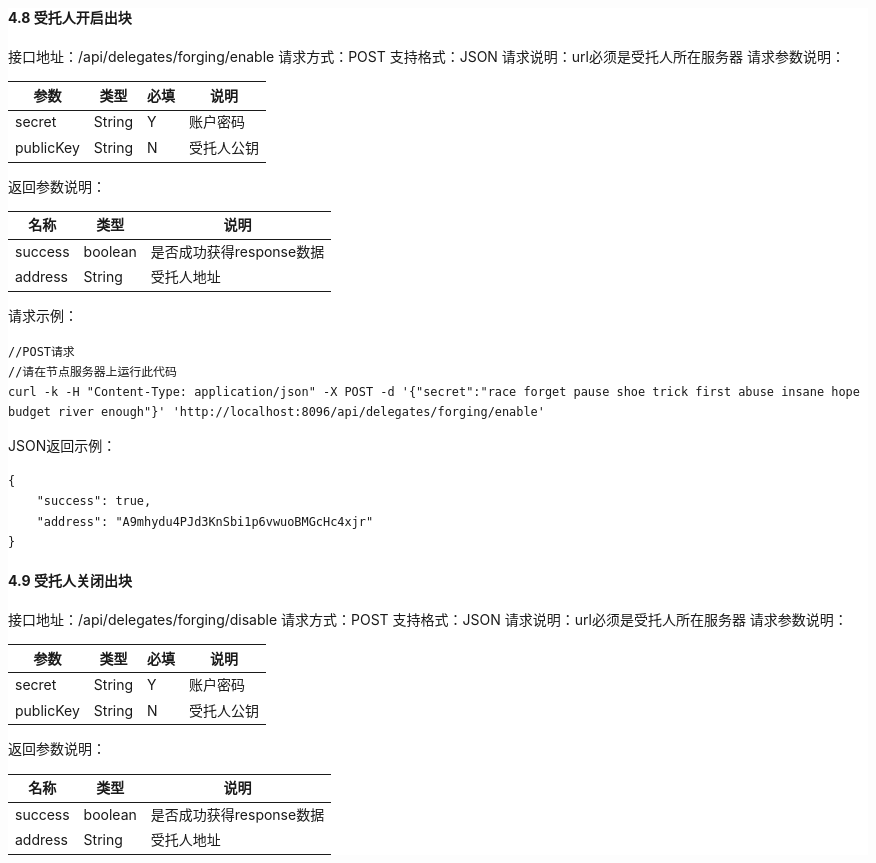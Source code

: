 #### 4.8 受托人开启出块
接口地址：/api/delegates/forging/enable
请求方式：POST
支持格式：JSON
请求说明：url必须是受托人所在服务器
请求参数说明：

|参数	|类型   |必填 |说明              |
|------ |-----  |---  |----              |
| secret | String | Y   | 账户密码 |
| publicKey | String | N   | 受托人公钥 |

返回参数说明：

|名称	|类型   |说明              |
|------ |-----  |----              |
|success|boolean  |是否成功获得response数据      |
| address | String  |受托人地址|



请求示例：

	//POST请求
	//请在节点服务器上运行此代码
	curl -k -H "Content-Type: application/json" -X POST -d '{"secret":"race forget pause shoe trick first abuse insane hope budget river enough"}' 'http://localhost:8096/api/delegates/forging/enable'

JSON返回示例：

	{
		"success": true,
		"address": "A9mhydu4PJd3KnSbi1p6vwuoBMGcHc4xjr"
	}

#### 4.9 受托人关闭出块
接口地址：/api/delegates/forging/disable
请求方式：POST
支持格式：JSON
请求说明：url必须是受托人所在服务器
请求参数说明：

|参数	|类型   |必填 |说明              |
|------ |-----  |---  |----              |
| secret | String | Y   | 账户密码 |
| publicKey | String | N   | 受托人公钥 |

返回参数说明：

|名称	|类型   |说明              |
|------ |-----  |----              |
|success|boolean  |是否成功获得response数据      |
| address | String  |受托人地址|
